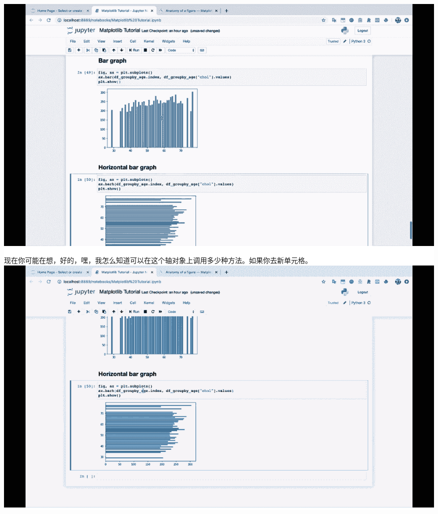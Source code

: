 ![](img/459a65c80f9f13fc0f4dccf9dd01c356_67.png)

现在你可能在想，好的，嘿，我怎么知道可以在这个轴对象上调用多少种方法。如果你去新单元格。![](img/459a65c80f9f13fc0f4dccf9dd01c356_69.png)
